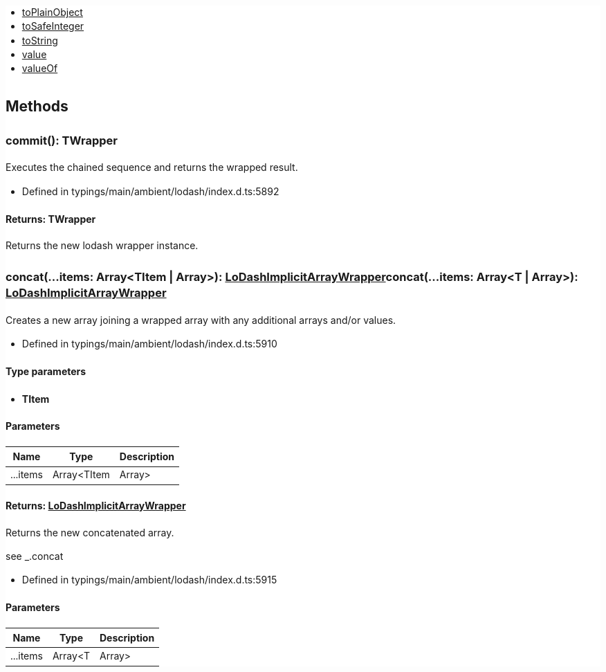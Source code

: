 * [toPlainObject](_typings_main_ambient_lodash_index_d_._.lodashimplicitwrapperbase.md#toplainobject)
* [toSafeInteger](_typings_main_ambient_lodash_index_d_._.lodashimplicitwrapperbase.md#tosafeinteger)
* [toString](_typings_main_ambient_lodash_index_d_._.lodashimplicitwrapperbase.md#tostring)
* [value](_typings_main_ambient_lodash_index_d_._.lodashimplicitwrapperbase.md#value)
* [valueOf](_typings_main_ambient_lodash_index_d_._.lodashimplicitwrapperbase.md#valueof)

## Methods

### commit(): TWrapper
Executes the chained sequence and returns the wrapped result.  
* Defined in typings/main/ambient/lodash/index.d.ts:5892

#### Returns: TWrapper
Returns the new lodash wrapper instance.


### concat<TItem>(...items: Array<TItem | Array<TItem>>): [LoDashImplicitArrayWrapper](_typings_main_ambient_lodash_index_d_._.lodashimplicitarraywrapper.md)<TItem>concat(...items: Array<T | Array<T>>): [LoDashImplicitArrayWrapper](_typings_main_ambient_lodash_index_d_._.lodashimplicitarraywrapper.md)<T>
Creates a new array joining a wrapped array with any additional arrays and/or values.  
* Defined in typings/main/ambient/lodash/index.d.ts:5910


#### Type parameters

* #### TItem

#### Parameters

| Name | Type | Description |
| ---- | ---- | ---- |
| ...items | Array<TItem | Array<TItem>>|  |

#### Returns: [LoDashImplicitArrayWrapper](_typings_main_ambient_lodash_index_d_._.lodashimplicitarraywrapper.md)<TItem>
Returns the new concatenated array.

 see _.concat
  
* Defined in typings/main/ambient/lodash/index.d.ts:5915


#### Parameters

| Name | Type | Description |
| ---- | ---- | ---- |
| ...items | Array<T | Array<T>>|  |
